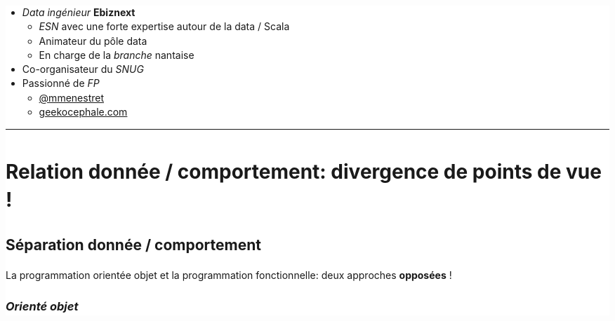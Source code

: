 - _Data ingénieur_ __Ebiznext__
    - _ESN_ avec une forte expertise autour de la data / Scala
    - Animateur du pôle data
    - En charge de la _branche_ nantaise
- Co-organisateur du _SNUG_
- Passionné de _FP_
    - [@mmenestret](https://twitter.com/mmenestret)
    - [geekocephale.com](http://geekocephale.com/blog/)

----

# Relation donnée / comportement: divergence de points de vue !



## Séparation donnée / comportement

La programmation orientée objet et la programmation fonctionnelle: deux approches **opposées** !



### _Orienté objet_
